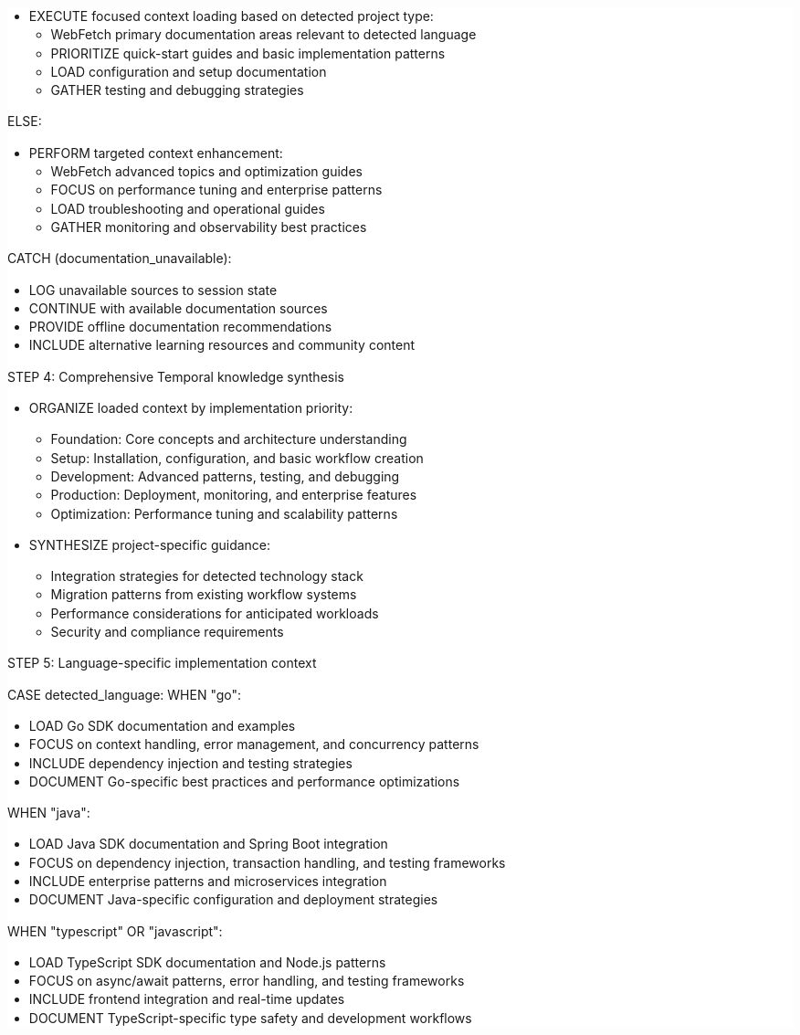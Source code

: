 - EXECUTE focused context loading based on detected project type:
  - WebFetch primary documentation areas relevant to detected language
  - PRIORITIZE quick-start guides and basic implementation patterns
  - LOAD configuration and setup documentation
  - GATHER testing and debugging strategies

ELSE:

- PERFORM targeted context enhancement:
  - WebFetch advanced topics and optimization guides
  - FOCUS on performance tuning and enterprise patterns
  - LOAD troubleshooting and operational guides
  - GATHER monitoring and observability best practices

CATCH (documentation_unavailable):

- LOG unavailable sources to session state
- CONTINUE with available documentation sources
- PROVIDE offline documentation recommendations
- INCLUDE alternative learning resources and community content

STEP 4: Comprehensive Temporal knowledge synthesis

- ORGANIZE loaded context by implementation priority:
  - Foundation: Core concepts and architecture understanding
  - Setup: Installation, configuration, and basic workflow creation
  - Development: Advanced patterns, testing, and debugging
  - Production: Deployment, monitoring, and enterprise features
  - Optimization: Performance tuning and scalability patterns

- SYNTHESIZE project-specific guidance:
  - Integration strategies for detected technology stack
  - Migration patterns from existing workflow systems
  - Performance considerations for anticipated workloads
  - Security and compliance requirements

STEP 5: Language-specific implementation context

CASE detected_language:
WHEN "go":

- LOAD Go SDK documentation and examples
- FOCUS on context handling, error management, and concurrency patterns
- INCLUDE dependency injection and testing strategies
- DOCUMENT Go-specific best practices and performance optimizations

WHEN "java":

- LOAD Java SDK documentation and Spring Boot integration
- FOCUS on dependency injection, transaction handling, and testing frameworks
- INCLUDE enterprise patterns and microservices integration
- DOCUMENT Java-specific configuration and deployment strategies

WHEN "typescript" OR "javascript":

- LOAD TypeScript SDK documentation and Node.js patterns
- FOCUS on async/await patterns, error handling, and testing frameworks
- INCLUDE frontend integration and real-time updates
- DOCUMENT TypeScript-specific type safety and development workflows
